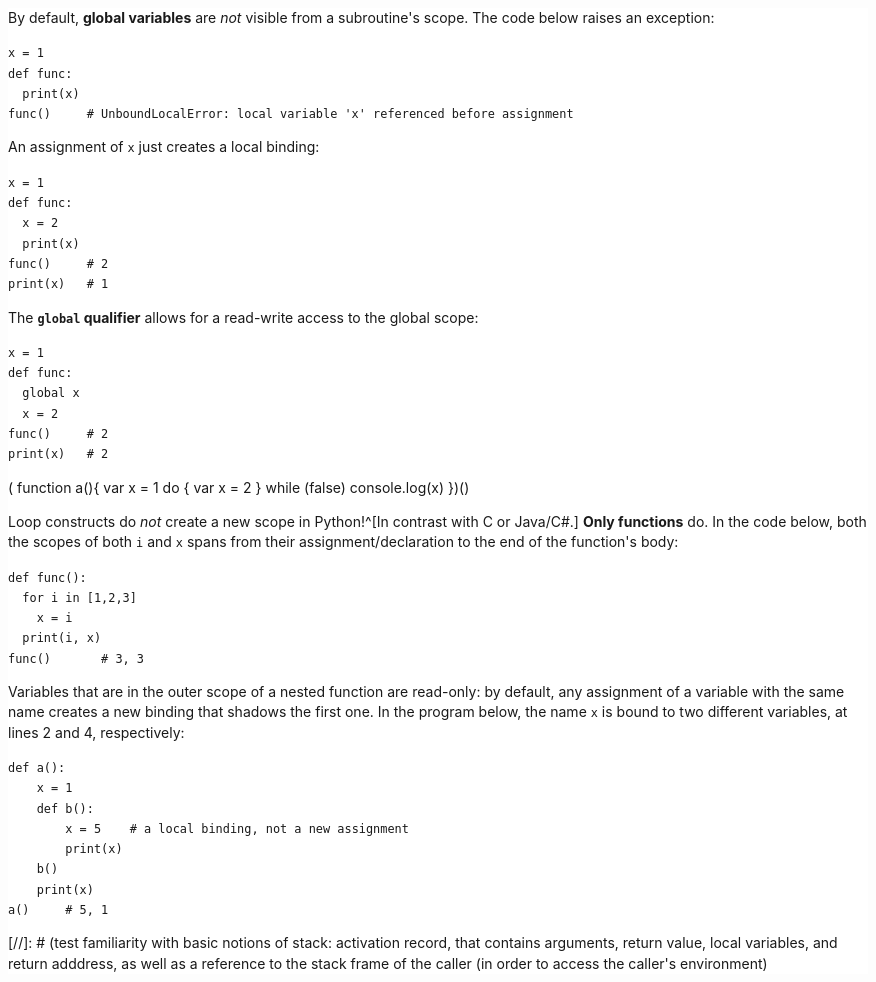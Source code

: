 By default, **global variables** are _not_ visible from a subroutine's scope. The code below raises an exception:
   
   ~~~~~~{.python}
   x = 1 
   def func:
     print(x) 
   func()     # UnboundLocalError: local variable 'x' referenced before assignment
   ~~~~~~~~
   
   An assignment of `x` just creates a local binding:
   
   ~~~~~~{.python}
   x = 1 
   def func:
     x = 2
     print(x) 
   func()     # 2
   print(x)   # 1
   ~~~~~~~~
   
   The **`global` qualifier** allows for a read-write access to the global scope:
   
   ~~~~~~{.python}
   x = 1 
   def func:
     global x
     x = 2
   func()     # 2
   print(x)   # 2
   ~~~~~~~~~~~~~~~~~
  
 ( function a(){ var x = 1 do { var x = 2 } while (false) console.log(x) })()

   Loop constructs do _not_ create a new scope in Python!^[In contrast with C or Java/C#.] **Only functions** do. In the code below, both the scopes of both `i` and `x` spans from their assignment/declaration to the end of the function's body:
   
   ~~~~~~{.python}
   def func():
     for i in [1,2,3]
       x = i
     print(i, x)
   func()       # 3, 3
   ~~~~~~~~~~~~~~~~~
   
   Variables that are in the outer scope of a nested function are read-only: by default, any assignment of a variable with the same name creates a new binding that shadows the first one.
   In the program below, the name `x` is bound to two different variables, at lines 2 and 4, respectively:
   
   
   ~~~~~~{.python}
   def a():
       x = 1
       def b():
           x = 5    # a local binding, not a new assignment
           print(x)
       b()
       print(x)
   a()     # 5, 1
   ~~~~~~~~~~~~~        


[//]: # (test familiarity with basic notions of stack: activation record, that contains arguments, return value, local variables, and return adddress, as well as a reference to the stack frame of the caller (in order to access the caller's environment)
